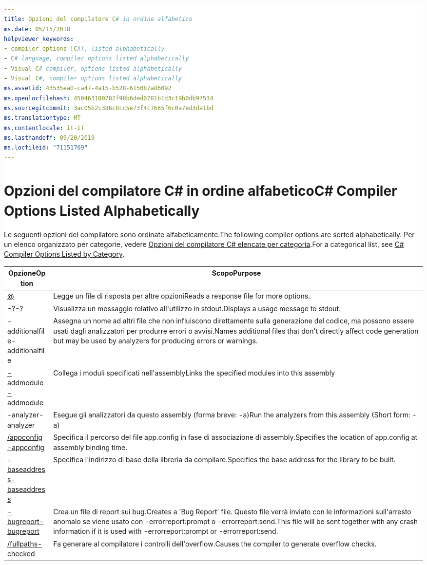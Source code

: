 ```yaml
---
title: Opzioni del compilatore C# in ordine alfabetico
ms.date: 05/15/2018
helpviewer_keywords:
- compiler options [C#], listed alphabetically
- C# language, compiler options listed alphabetically
- Visual C# compiler, options listed alphabetically
- Visual C#, compiler options listed alphabetically
ms.assetid: 43535ea0-ca47-4a15-b528-615087a86092
ms.openlocfilehash: 450463100782f98b6ded0781b1d3c19b0db97534
ms.sourcegitcommit: 3ac05b2c386c8cc5e73f4c7665f6c0a7ed3da1bd
ms.translationtype: MT
ms.contentlocale: it-IT
ms.lasthandoff: 09/20/2019
ms.locfileid: "71151769"
---
```

# <a name="c-compiler-options-listed-alphabetically"></a><span data-ttu-id="5aed2-102">Opzioni del compilatore C# in ordine alfabetico</span><span class="sxs-lookup"><span data-stu-id="5aed2-102">C# Compiler Options Listed Alphabetically</span></span>

<span data-ttu-id="5aed2-103">Le seguenti opzioni del compilatore sono ordinate alfabeticamente.</span><span class="sxs-lookup"><span data-stu-id="5aed2-103">The following compiler options are sorted alphabetically.</span></span> <span data-ttu-id="5aed2-104">Per un elenco organizzato per categorie, vedere [Opzioni del compilatore C# elencate per categoria](listed-by-category.md).</span><span class="sxs-lookup"><span data-stu-id="5aed2-104">For a categorical list, see [C# Compiler Options Listed by Category](listed-by-category.md).</span></span>

|<span data-ttu-id="5aed2-105">Opzione</span><span class="sxs-lookup"><span data-stu-id="5aed2-105">Option</span></span>|<span data-ttu-id="5aed2-106">Scopo</span><span class="sxs-lookup"><span data-stu-id="5aed2-106">Purpose</span></span>|
|------------|-------------|
|[@](response-file-compiler-option.md)|<span data-ttu-id="5aed2-107">Legge un file di risposta per altre opzioni</span><span class="sxs-lookup"><span data-stu-id="5aed2-107">Reads a response file for more options.</span></span>|
|[<span data-ttu-id="5aed2-108">-?</span><span class="sxs-lookup"><span data-stu-id="5aed2-108">-?</span></span>](help-compiler-option.md)|<span data-ttu-id="5aed2-109">Visualizza un messaggio relativo all'utilizzo in stdout.</span><span class="sxs-lookup"><span data-stu-id="5aed2-109">Displays a usage message to stdout.</span></span>|
|<span data-ttu-id="5aed2-110">-additionalfile</span><span class="sxs-lookup"><span data-stu-id="5aed2-110">-additionalfile</span></span>|<span data-ttu-id="5aed2-111">Assegna un nome ad altri file che non influiscono direttamente sulla generazione del codice, ma possono essere usati dagli analizzatori per produrre errori o avvisi.</span><span class="sxs-lookup"><span data-stu-id="5aed2-111">Names additional files that don't directly affect code generation but may be used by analyzers for producing errors or warnings.</span></span>|
|[<span data-ttu-id="5aed2-112">-addmodule</span><span class="sxs-lookup"><span data-stu-id="5aed2-112">-addmodule</span></span>](addmodule-compiler-option.md)|<span data-ttu-id="5aed2-113">Collega i moduli specificati nell'assembly</span><span class="sxs-lookup"><span data-stu-id="5aed2-113">Links the specified modules into this assembly</span></span>|
|<span data-ttu-id="5aed2-114">-analyzer</span><span class="sxs-lookup"><span data-stu-id="5aed2-114">-analyzer</span></span>|<span data-ttu-id="5aed2-115">Esegue gli analizzatori da questo assembly (forma breve: -a)</span><span class="sxs-lookup"><span data-stu-id="5aed2-115">Run the analyzers from this assembly (Short form: -a)</span></span>|
|[<span data-ttu-id="5aed2-116">/appconfig</span><span class="sxs-lookup"><span data-stu-id="5aed2-116">-appconfig</span></span>](appconfig-compiler-option.md)|<span data-ttu-id="5aed2-117">Specifica il percorso del file app.config in fase di associazione di assembly.</span><span class="sxs-lookup"><span data-stu-id="5aed2-117">Specifies the location of app.config at assembly binding time.</span></span>|
|[<span data-ttu-id="5aed2-118">-baseaddress</span><span class="sxs-lookup"><span data-stu-id="5aed2-118">-baseaddress</span></span>](baseaddress-compiler-option.md)|<span data-ttu-id="5aed2-119">Specifica l'indirizzo di base della libreria da compilare.</span><span class="sxs-lookup"><span data-stu-id="5aed2-119">Specifies the base address for the library to be built.</span></span>|
|[<span data-ttu-id="5aed2-120">-bugreport</span><span class="sxs-lookup"><span data-stu-id="5aed2-120">-bugreport</span></span>](bugreport-compiler-option.md)|<span data-ttu-id="5aed2-121">Crea un file di report sui bug.</span><span class="sxs-lookup"><span data-stu-id="5aed2-121">Creates a 'Bug Report' file.</span></span> <span data-ttu-id="5aed2-122">Questo file verrà inviato con le informazioni sull'arresto anomalo se viene usato con -errorreport:prompt o -errorreport:send.</span><span class="sxs-lookup"><span data-stu-id="5aed2-122">This file will be sent together with any crash information if it is used with -errorreport:prompt or -errorreport:send.</span></span>|
|[<span data-ttu-id="5aed2-123">/fullpaths</span><span class="sxs-lookup"><span data-stu-id="5aed2-123">-checked</span></span>](checked-compiler-option.md)|<span data-ttu-id="5aed2-124">Fa generare al compilatore i controlli dell'overflow.</span><span class="sxs-lookup"><span data-stu-id="5aed2-124">Causes the compiler to generate overflow checks.</span></span>|